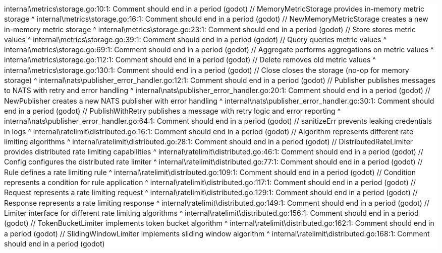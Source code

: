 internal\metrics\storage.go:10:1: Comment should end in a period (godot)
// MemoryMetricStorage provides in-memory metric storage
^
internal\metrics\storage.go:16:1: Comment should end in a period (godot)
// NewMemoryMetricStorage creates a new in-memory metric storage
^
internal\metrics\storage.go:23:1: Comment should end in a period (godot)
// Store stores metric values
^
internal\metrics\storage.go:39:1: Comment should end in a period (godot)
// Query queries metric values
^
internal\metrics\storage.go:69:1: Comment should end in a period (godot)
// Aggregate performs aggregations on metric values
^
internal\metrics\storage.go:112:1: Comment should end in a period (godot)
// Delete removes old metric values
^
internal\metrics\storage.go:130:1: Comment should end in a period (godot)
// Close closes the storage (no-op for memory storage)
^
internal\nats\publisher_error_handler.go:12:1: Comment should end in a period (godot)
// Publisher publishes messages to NATS with retry and error handling
^
internal\nats\publisher_error_handler.go:20:1: Comment should end in a period (godot)
// NewPublisher creates a new NATS publisher with error handling
^
internal\nats\publisher_error_handler.go:30:1: Comment should end in a period (godot)
// PublishWithRetry publishes a message with retry logic and error reporting
^
internal\nats\publisher_error_handler.go:64:1: Comment should end in a period (godot)
// sanitizeErr prevents leaking credentials in logs
^
internal\ratelimit\distributed.go:16:1: Comment should end in a period (godot)
// Algorithm represents different rate limiting algorithms
^
internal\ratelimit\distributed.go:28:1: Comment should end in a period (godot)
// DistributedRateLimiter provides distributed rate limiting capabilities
^
internal\ratelimit\distributed.go:46:1: Comment should end in a period (godot)
// Config configures the distributed rate limiter
^
internal\ratelimit\distributed.go:77:1: Comment should end in a period (godot)
// Rule defines a rate limiting rule
^
internal\ratelimit\distributed.go:109:1: Comment should end in a period (godot)
// Condition represents a condition for rule application
^
internal\ratelimit\distributed.go:117:1: Comment should end in a period (godot)
// Request represents a rate limiting request
^
internal\ratelimit\distributed.go:129:1: Comment should end in a period (godot)
// Response represents a rate limiting response
^
internal\ratelimit\distributed.go:149:1: Comment should end in a period (godot)
// Limiter interface for different rate limiting algorithms
^
internal\ratelimit\distributed.go:156:1: Comment should end in a period (godot)
// TokenBucketLimiter implements token bucket algorithm
^
internal\ratelimit\distributed.go:162:1: Comment should end in a period (godot)
// SlidingWindowLimiter implements sliding window algorithm
^
internal\ratelimit\distributed.go:168:1: Comment should end in a period (godot)
